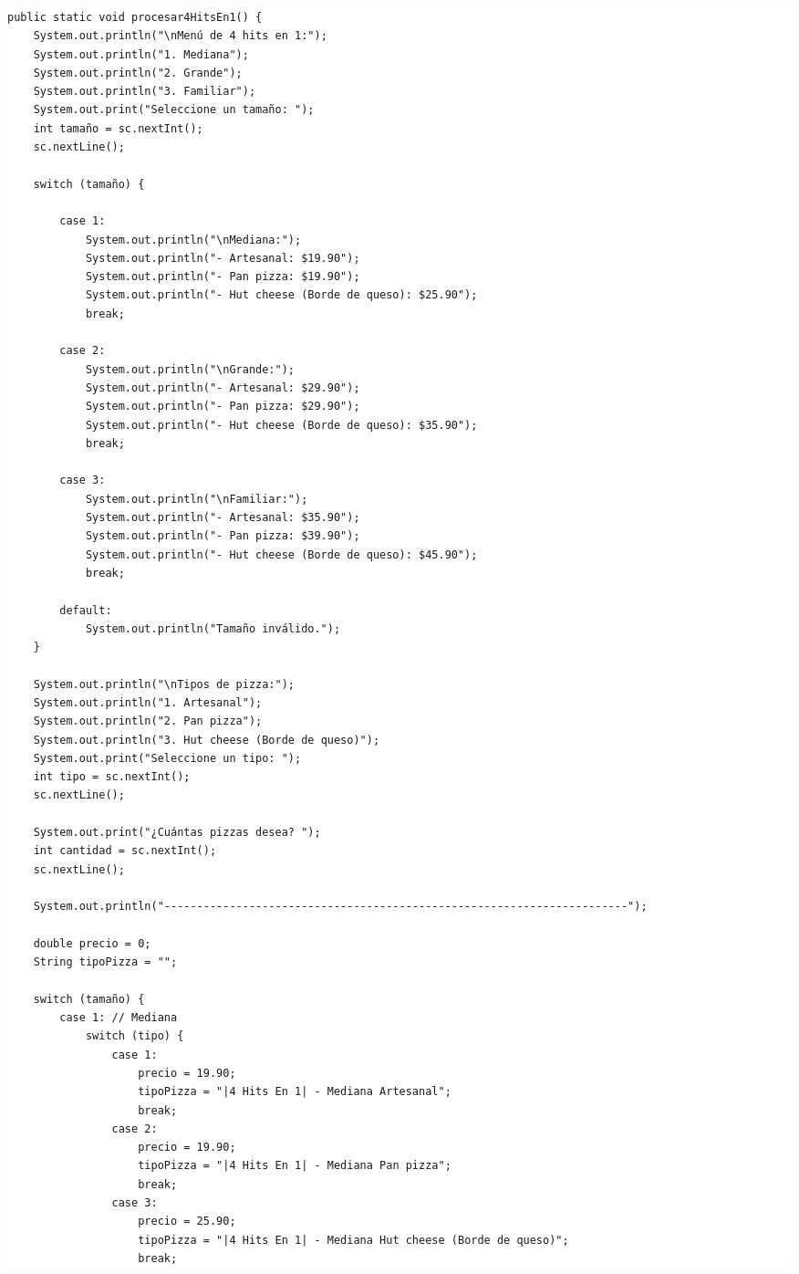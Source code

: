     public static void procesar4HitsEn1() {
        System.out.println("\nMenú de 4 hits en 1:");
        System.out.println("1. Mediana");
        System.out.println("2. Grande");
        System.out.println("3. Familiar");
        System.out.print("Seleccione un tamaño: ");
        int tamaño = sc.nextInt();
        sc.nextLine();

        switch (tamaño) {

            case 1:
                System.out.println("\nMediana:");
                System.out.println("- Artesanal: $19.90");
                System.out.println("- Pan pizza: $19.90");
                System.out.println("- Hut cheese (Borde de queso): $25.90");
                break;

            case 2:
                System.out.println("\nGrande:");
                System.out.println("- Artesanal: $29.90");
                System.out.println("- Pan pizza: $29.90");
                System.out.println("- Hut cheese (Borde de queso): $35.90");
                break;

            case 3:
                System.out.println("\nFamiliar:");
                System.out.println("- Artesanal: $35.90");
                System.out.println("- Pan pizza: $39.90");
                System.out.println("- Hut cheese (Borde de queso): $45.90");
                break;

            default:
                System.out.println("Tamaño inválido.");
        }

        System.out.println("\nTipos de pizza:");
        System.out.println("1. Artesanal");
        System.out.println("2. Pan pizza");
        System.out.println("3. Hut cheese (Borde de queso)");
        System.out.print("Seleccione un tipo: ");
        int tipo = sc.nextInt();
        sc.nextLine();

        System.out.print("¿Cuántas pizzas desea? ");
        int cantidad = sc.nextInt();
        sc.nextLine();

        System.out.println("-----------------------------------------------------------------------");

        double precio = 0;
        String tipoPizza = "";

        switch (tamaño) {
            case 1: // Mediana
                switch (tipo) {
                    case 1:
                        precio = 19.90;
                        tipoPizza = "|4 Hits En 1| - Mediana Artesanal";
                        break;
                    case 2:
                        precio = 19.90;
                        tipoPizza = "|4 Hits En 1| - Mediana Pan pizza";
                        break;
                    case 3:
                        precio = 25.90;
                        tipoPizza = "|4 Hits En 1| - Mediana Hut cheese (Borde de queso)";
                        break;